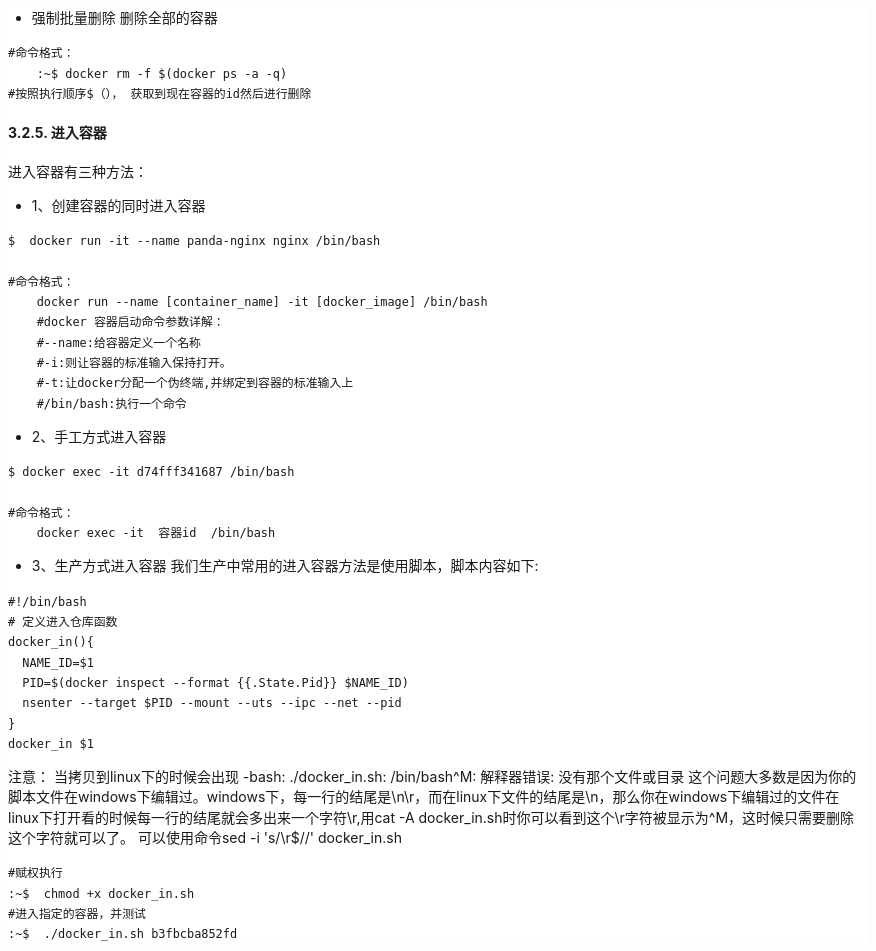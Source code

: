 * 强制批量删除
 删除全部的容器
 ```
#命令格式：
    :~$ docker rm -f $(docker ps -a -q)
#按照执行顺序$（）， 获取到现在容器的id然后进行删除
 ```

####  3.2.5. <a name='-1'></a>进入容器
进入容器有三种方法：
* 1、创建容器的同时进入容器
```
$  docker run -it --name panda-nginx nginx /bin/bash

#命令格式：
    docker run --name [container_name] -it [docker_image] /bin/bash
    #docker 容器启动命令参数详解：
    #--name:给容器定义一个名称
    #-i:则让容器的标准输入保持打开。
    #-t:让docker分配一个伪终端,并绑定到容器的标准输入上
    #/bin/bash:执行一个命令
```

* 2、手工方式进入容器
```
$ docker exec -it d74fff341687 /bin/bash

#命令格式：
    docker exec -it  容器id  /bin/bash
```
* 3、生产方式进入容器
我们生产中常用的进入容器方法是使用脚本，脚本内容如下:
```
#!/bin/bash
# 定义进入仓库函数
docker_in(){
  NAME_ID=$1
  PID=$(docker inspect --format {{.State.Pid}} $NAME_ID)
  nsenter --target $PID --mount --uts --ipc --net --pid
}
docker_in $1
```
注意：
当拷贝到linux下的时候会出现
-bash: ./docker_in.sh: /bin/bash^M: 解释器错误: 没有那个文件或目录
这个问题大多数是因为你的脚本文件在windows下编辑过。windows下，每一行的结尾是\n\r，而在linux下文件的结尾是\n，那么你在windows下编辑过的文件在linux下打开看的时候每一行的结尾就会多出来一个字符\r,用cat -A docker_in.sh时你可以看到这个\r字符被显示为^M，这时候只需要删除这个字符就可以了。
可以使用命令sed -i 's/\r$//' docker_in.sh

```
#赋权执行
:~$  chmod +x docker_in.sh 
#进入指定的容器，并测试
:~$  ./docker_in.sh b3fbcba852fd
```
